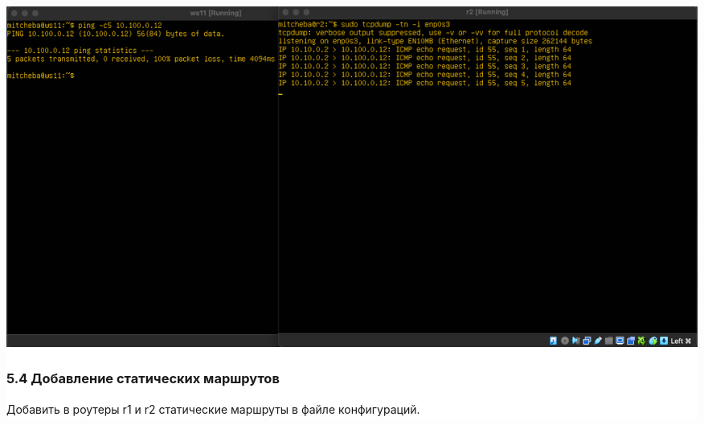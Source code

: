 ![Part5.12](screenshot/part5/part5.12.png)

### 5.4 Добавление статических маршрутов

Добавить в роутеры r1 и r2 статические маршруты в файле конфигураций.
